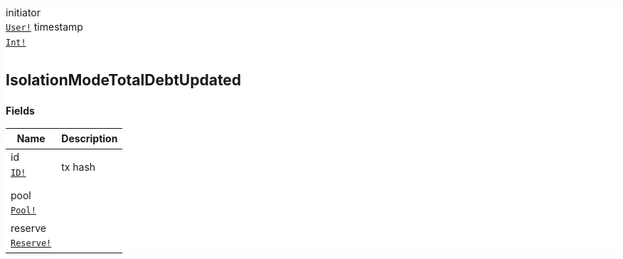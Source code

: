 </td>
</tr>
<tr>
<td>
initiator<br />
<a href="/docs/Avalanche-v3/objects#user"><code>User!</code></a>
</td>
<td>

</td>
</tr>
<tr>
<td>
timestamp<br />
<a href="/docs/Avalanche-v3/scalars#int"><code>Int!</code></a>
</td>
<td>

</td>
</tr>
</tbody>
</table>

## IsolationModeTotalDebtUpdated



<p style={{ marginBottom: "0.4em" }}><strong>Fields</strong></p>

<table>
<thead><tr><th>Name</th><th>Description</th></tr></thead>
<tbody>
<tr>
<td>
id<br />
<a href="/docs/Avalanche-v3/scalars#id"><code>ID!</code></a>
</td>
<td>
<p>tx hash</p>
</td>
</tr>
<tr>
<td>
pool<br />
<a href="/docs/Avalanche-v3/objects#pool"><code>Pool!</code></a>
</td>
<td>

</td>
</tr>
<tr>
<td>
reserve<br />
<a href="/docs/Avalanche-v3/objects#reserve"><code>Reserve!</code></a>
</td>
<td>
